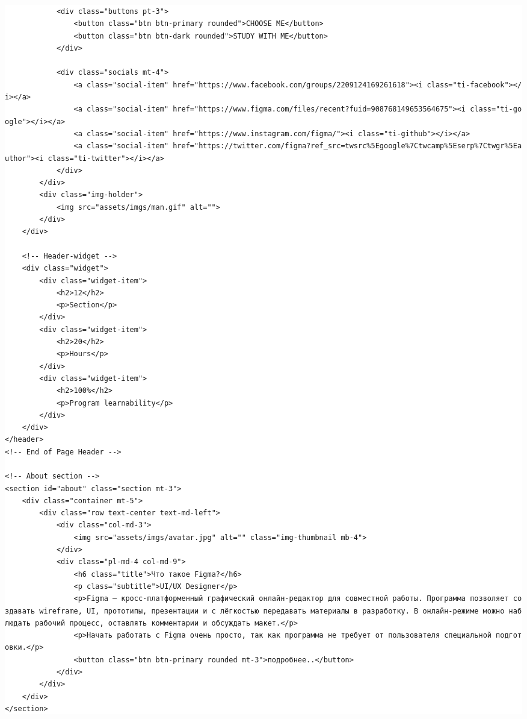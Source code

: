                 <div class="buttons pt-3">
                    <button class="btn btn-primary rounded">CHOOSE ME</button>
                    <button class="btn btn-dark rounded">STUDY WITH ME</button>
                </div>      

                <div class="socials mt-4">
                    <a class="social-item" href="https://www.facebook.com/groups/2209124169261618"><i class="ti-facebook"></i></a>
                    <a class="social-item" href="https://www.figma.com/files/recent?fuid=908768149653564675"><i class="ti-google"></i></a>
                    <a class="social-item" href="https://www.instagram.com/figma/"><i class="ti-github"></i></a>
                    <a class="social-item" href="https://twitter.com/figma?ref_src=twsrc%5Egoogle%7Ctwcamp%5Eserp%7Ctwgr%5Eauthor"><i class="ti-twitter"></i></a>
                </div>
            </div>              
            <div class="img-holder">
                <img src="assets/imgs/man.gif" alt="">
            </div>      
        </div>  

        <!-- Header-widget -->
        <div class="widget">
            <div class="widget-item">
                <h2>12</h2>
                <p>Section</p>
            </div>
            <div class="widget-item">
                <h2>20</h2>
                <p>Hours</p>
            </div>
            <div class="widget-item">
                <h2>100%</h2>
                <p>Program learnability</p>
            </div>
        </div>
    </header>
    <!-- End of Page Header -->
    
    <!-- About section -->
    <section id="about" class="section mt-3">
        <div class="container mt-5">
            <div class="row text-center text-md-left">
                <div class="col-md-3">
                    <img src="assets/imgs/avatar.jpg" alt="" class="img-thumbnail mb-4">
                </div>
                <div class="pl-md-4 col-md-9">
                    <h6 class="title">Что такое Figma?</h6>
                    <p class="subtitle">UI/UX Designer</p>
                    <p>Figma — кросс-платформенный графический онлайн-редактор для совместной работы. Программа позволяет создавать wireframe, UI, прототипы, презентации и с лёгкостью передавать материалы в разработку. В онлайн-режиме можно наблюдать рабочий процесс, оставлять комментарии и обсуждать макет.</p>
                    <p>Начать работать с Figma очень просто, так как программа не требует от пользователя специальной подготовки.</p>
                    <button class="btn btn-primary rounded mt-3">подробнее..</button>                   
                </div>
            </div>
        </div>
    </section>
